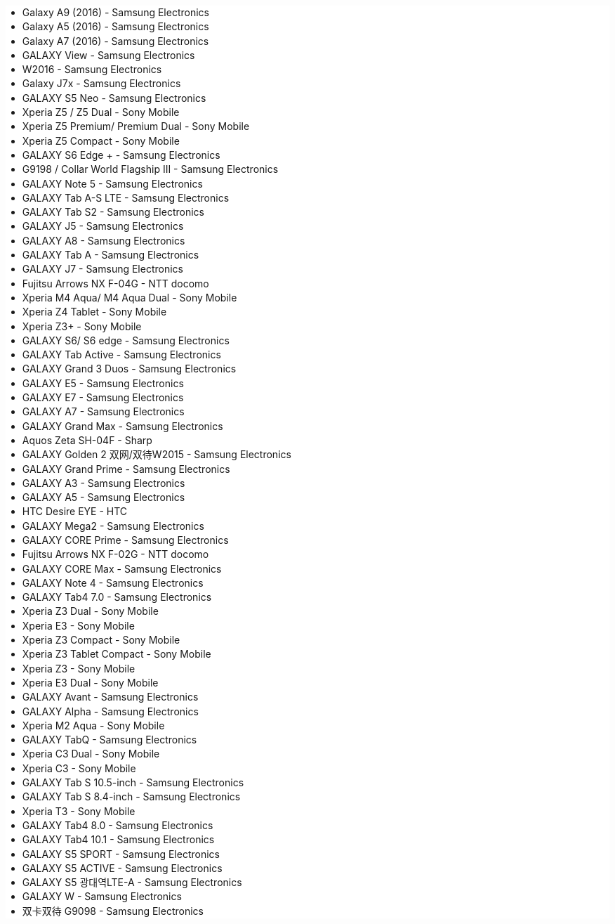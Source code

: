 * Galaxy A9 (2016) - Samsung Electronics
* Galaxy A5 (2016) - Samsung Electronics
* Galaxy A7 (2016) - Samsung Electronics
* GALAXY View - Samsung Electronics
* W2016 - Samsung Electronics
* Galaxy J7x - Samsung Electronics
* GALAXY S5 Neo - Samsung Electronics
* Xperia Z5 / Z5 Dual - Sony Mobile
* Xperia Z5 Premium/ Premium Dual - Sony Mobile
* Xperia Z5 Compact - Sony Mobile
* GALAXY S6 Edge + - Samsung Electronics
* G9198 / Collar World Flagship III - Samsung Electronics
* GALAXY Note 5 - Samsung Electronics
* GALAXY Tab A-S LTE - Samsung Electronics
* GALAXY Tab S2 - Samsung Electronics
* GALAXY J5 - Samsung Electronics
* GALAXY A8 - Samsung Electronics
* GALAXY Tab A - Samsung Electronics
* GALAXY J7 - Samsung Electronics
* Fujitsu Arrows NX F-04G - NTT docomo
* Xperia M4 Aqua/ M4 Aqua Dual - Sony Mobile
* Xperia Z4 Tablet - Sony Mobile
* Xperia Z3+ - Sony Mobile
* GALAXY S6/ S6 edge - Samsung Electronics
* GALAXY Tab Active - Samsung Electronics
* GALAXY Grand 3 Duos - Samsung Electronics
* GALAXY E5 - Samsung Electronics
* GALAXY E7 - Samsung Electronics
* GALAXY A7 - Samsung Electronics
* GALAXY Grand Max - Samsung Electronics
* Aquos Zeta SH-04F - Sharp
* GALAXY Golden 2 双网/双待W2015 - Samsung Electronics
* GALAXY Grand Prime - Samsung Electronics
* GALAXY A3 - Samsung Electronics
* GALAXY A5 - Samsung Electronics
* HTC Desire EYE - HTC
* GALAXY Mega2 - Samsung Electronics
* GALAXY CORE Prime - Samsung Electronics
* Fujitsu Arrows NX F-02G - NTT docomo
* GALAXY CORE Max - Samsung Electronics
* GALAXY Note 4 - Samsung Electronics
* GALAXY Tab4 7.0 - Samsung Electronics
* Xperia Z3 Dual - Sony Mobile
* Xperia E3 - Sony Mobile
* Xperia Z3 Compact - Sony Mobile
* Xperia Z3 Tablet Compact - Sony Mobile
* Xperia Z3 - Sony Mobile
* Xperia E3 Dual - Sony Mobile
* GALAXY Avant - Samsung Electronics
* GALAXY Alpha - Samsung Electronics
* Xperia M2 Aqua - Sony Mobile
* GALAXY TabQ - Samsung Electronics
* Xperia C3 Dual - Sony Mobile
* Xperia C3 - Sony Mobile
* GALAXY Tab S 10.5-inch - Samsung Electronics
* GALAXY Tab S 8.4-inch - Samsung Electronics
* Xperia T3 - Sony Mobile
* GALAXY Tab4 8.0 - Samsung Electronics
* GALAXY Tab4 10.1 - Samsung Electronics
* GALAXY S5 SPORT - Samsung Electronics
* GALAXY S5 ACTIVE - Samsung Electronics
* GALAXY S5 광대역LTE-A - Samsung Electronics
* GALAXY W - Samsung Electronics
* 双卡双待 G9098 - Samsung Electronics
